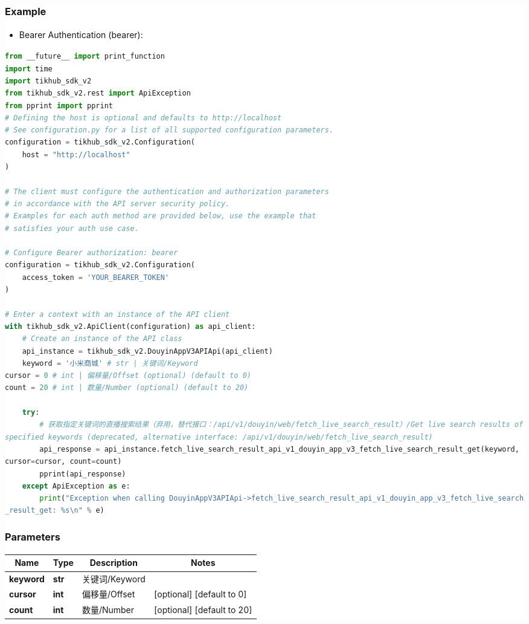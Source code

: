 ### Example

* Bearer Authentication (bearer):
```python
from __future__ import print_function
import time
import tikhub_sdk_v2
from tikhub_sdk_v2.rest import ApiException
from pprint import pprint
# Defining the host is optional and defaults to http://localhost
# See configuration.py for a list of all supported configuration parameters.
configuration = tikhub_sdk_v2.Configuration(
    host = "http://localhost"
)

# The client must configure the authentication and authorization parameters
# in accordance with the API server security policy.
# Examples for each auth method are provided below, use the example that
# satisfies your auth use case.

# Configure Bearer authorization: bearer
configuration = tikhub_sdk_v2.Configuration(
    access_token = 'YOUR_BEARER_TOKEN'
)

# Enter a context with an instance of the API client
with tikhub_sdk_v2.ApiClient(configuration) as api_client:
    # Create an instance of the API class
    api_instance = tikhub_sdk_v2.DouyinAppV3APIApi(api_client)
    keyword = '小米商城' # str | 关键词/Keyword
cursor = 0 # int | 偏移量/Offset (optional) (default to 0)
count = 20 # int | 数量/Number (optional) (default to 20)

    try:
        # 获取指定关键词的直播搜索结果（弃用，替代接口：/api/v1/douyin/web/fetch_live_search_result）/Get live search results of specified keywords (deprecated, alternative interface: /api/v1/douyin/web/fetch_live_search_result)
        api_response = api_instance.fetch_live_search_result_api_v1_douyin_app_v3_fetch_live_search_result_get(keyword, cursor=cursor, count=count)
        pprint(api_response)
    except ApiException as e:
        print("Exception when calling DouyinAppV3APIApi->fetch_live_search_result_api_v1_douyin_app_v3_fetch_live_search_result_get: %s\n" % e)
```

### Parameters

Name | Type | Description  | Notes
------------- | ------------- | ------------- | -------------
 **keyword** | **str**| 关键词/Keyword | 
 **cursor** | **int**| 偏移量/Offset | [optional] [default to 0]
 **count** | **int**| 数量/Number | [optional] [default to 20]
